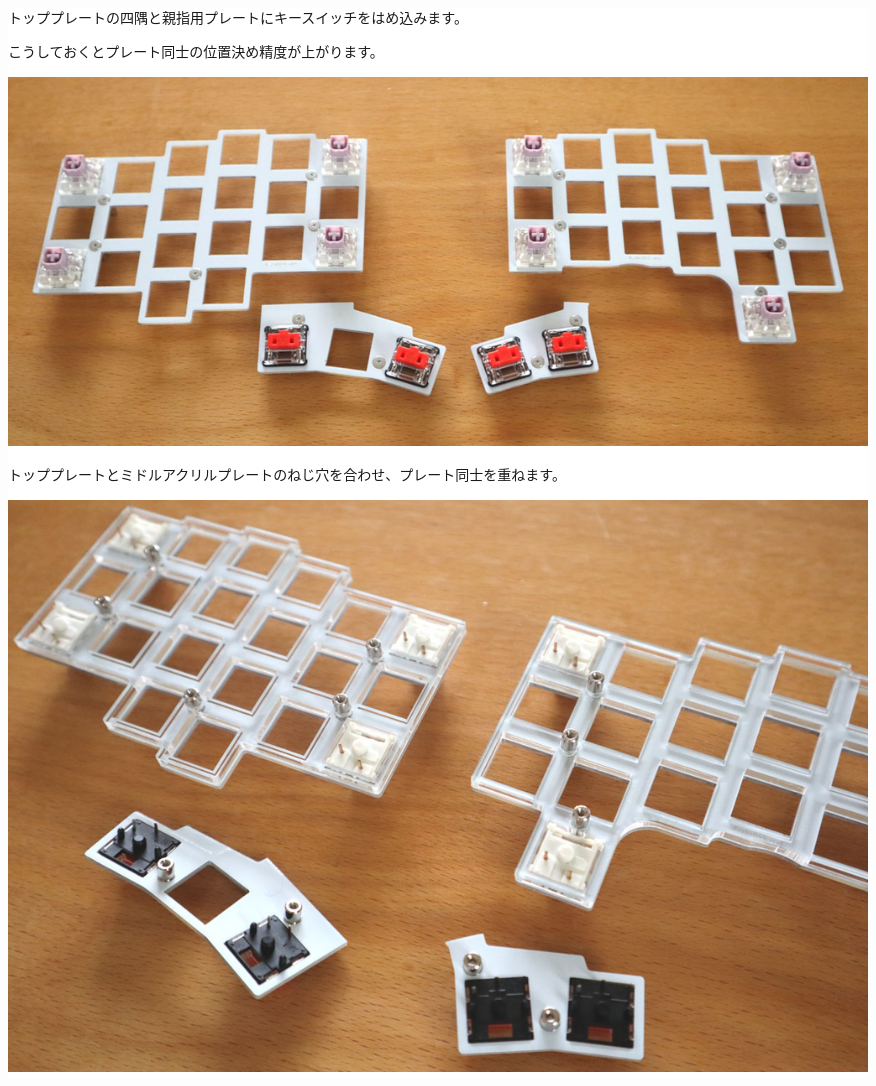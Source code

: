 トッププレートの四隅と親指用プレートにキースイッチをはめ込みます。

こうしておくとプレート同士の位置決め精度が上がります。

![113](images/kb44_108.jpg)

トッププレートとミドルアクリルプレートのねじ穴を合わせ、プレート同士を重ねます。

![114](images/kb44_110.jpg)
